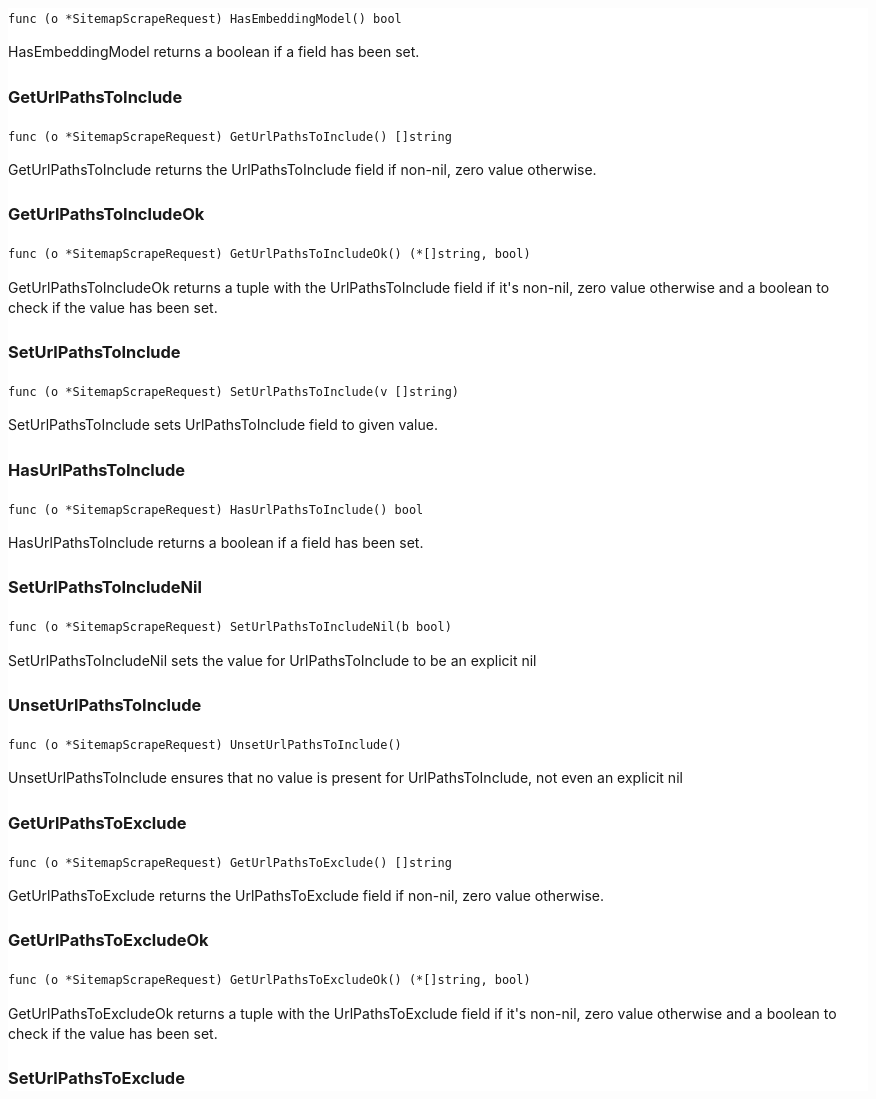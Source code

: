 `func (o *SitemapScrapeRequest) HasEmbeddingModel() bool`

HasEmbeddingModel returns a boolean if a field has been set.

### GetUrlPathsToInclude

`func (o *SitemapScrapeRequest) GetUrlPathsToInclude() []string`

GetUrlPathsToInclude returns the UrlPathsToInclude field if non-nil, zero value otherwise.

### GetUrlPathsToIncludeOk

`func (o *SitemapScrapeRequest) GetUrlPathsToIncludeOk() (*[]string, bool)`

GetUrlPathsToIncludeOk returns a tuple with the UrlPathsToInclude field if it's non-nil, zero value otherwise
and a boolean to check if the value has been set.

### SetUrlPathsToInclude

`func (o *SitemapScrapeRequest) SetUrlPathsToInclude(v []string)`

SetUrlPathsToInclude sets UrlPathsToInclude field to given value.

### HasUrlPathsToInclude

`func (o *SitemapScrapeRequest) HasUrlPathsToInclude() bool`

HasUrlPathsToInclude returns a boolean if a field has been set.

### SetUrlPathsToIncludeNil

`func (o *SitemapScrapeRequest) SetUrlPathsToIncludeNil(b bool)`

 SetUrlPathsToIncludeNil sets the value for UrlPathsToInclude to be an explicit nil

### UnsetUrlPathsToInclude
`func (o *SitemapScrapeRequest) UnsetUrlPathsToInclude()`

UnsetUrlPathsToInclude ensures that no value is present for UrlPathsToInclude, not even an explicit nil
### GetUrlPathsToExclude

`func (o *SitemapScrapeRequest) GetUrlPathsToExclude() []string`

GetUrlPathsToExclude returns the UrlPathsToExclude field if non-nil, zero value otherwise.

### GetUrlPathsToExcludeOk

`func (o *SitemapScrapeRequest) GetUrlPathsToExcludeOk() (*[]string, bool)`

GetUrlPathsToExcludeOk returns a tuple with the UrlPathsToExclude field if it's non-nil, zero value otherwise
and a boolean to check if the value has been set.

### SetUrlPathsToExclude

